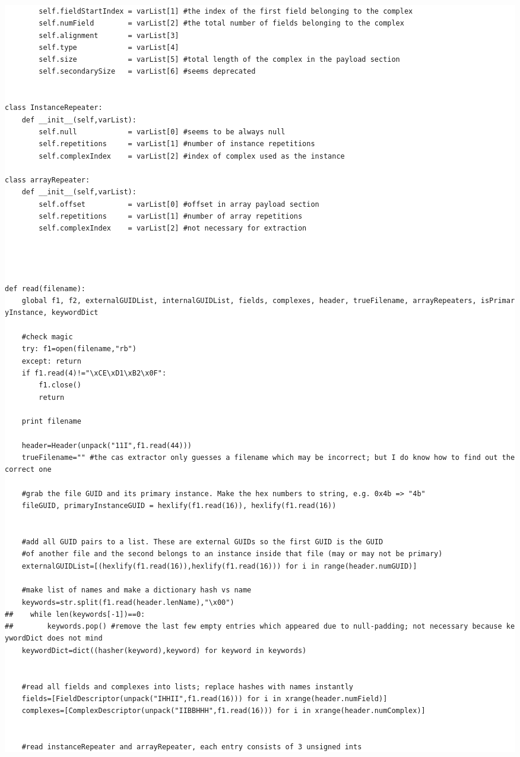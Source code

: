 ```
        self.fieldStartIndex = varList[1] #the index of the first field belonging to the complex
        self.numField        = varList[2] #the total number of fields belonging to the complex
        self.alignment       = varList[3]
        self.type            = varList[4]
        self.size            = varList[5] #total length of the complex in the payload section
        self.secondarySize   = varList[6] #seems deprecated


class InstanceRepeater:
    def __init__(self,varList):
        self.null            = varList[0] #seems to be always null
        self.repetitions     = varList[1] #number of instance repetitions
        self.complexIndex    = varList[2] #index of complex used as the instance

class arrayRepeater:
    def __init__(self,varList):
        self.offset          = varList[0] #offset in array payload section
        self.repetitions     = varList[1] #number of array repetitions
        self.complexIndex    = varList[2] #not necessary for extraction



    
def read(filename):
    global f1, f2, externalGUIDList, internalGUIDList, fields, complexes, header, trueFilename, arrayRepeaters, isPrimaryInstance, keywordDict
    
    #check magic
    try: f1=open(filename,"rb")
    except: return
    if f1.read(4)!="\xCE\xD1\xB2\x0F":
        f1.close()
        return

    print filename
    
    header=Header(unpack("11I",f1.read(44)))
    trueFilename="" #the cas extractor only guesses a filename which may be incorrect; but I do know how to find out the correct one
    
    #grab the file GUID and its primary instance. Make the hex numbers to string, e.g. 0x4b => "4b"
    fileGUID, primaryInstanceGUID = hexlify(f1.read(16)), hexlify(f1.read(16))


    #add all GUID pairs to a list. These are external GUIDs so the first GUID is the GUID
    #of another file and the second belongs to an instance inside that file (may or may not be primary)
    externalGUIDList=[(hexlify(f1.read(16)),hexlify(f1.read(16))) for i in range(header.numGUID)]

    #make list of names and make a dictionary hash vs name
    keywords=str.split(f1.read(header.lenName),"\x00")
##    while len(keywords[-1])==0:
##        keywords.pop() #remove the last few empty entries which appeared due to null-padding; not necessary because keywordDict does not mind
    keywordDict=dict((hasher(keyword),keyword) for keyword in keywords)


    #read all fields and complexes into lists; replace hashes with names instantly
    fields=[FieldDescriptor(unpack("IHHII",f1.read(16))) for i in xrange(header.numField)]
    complexes=[ComplexDescriptor(unpack("IIBBHHH",f1.read(16))) for i in xrange(header.numComplex)]


    #read instanceRepeater and arrayRepeater, each entry consists of 3 unsigned ints
```